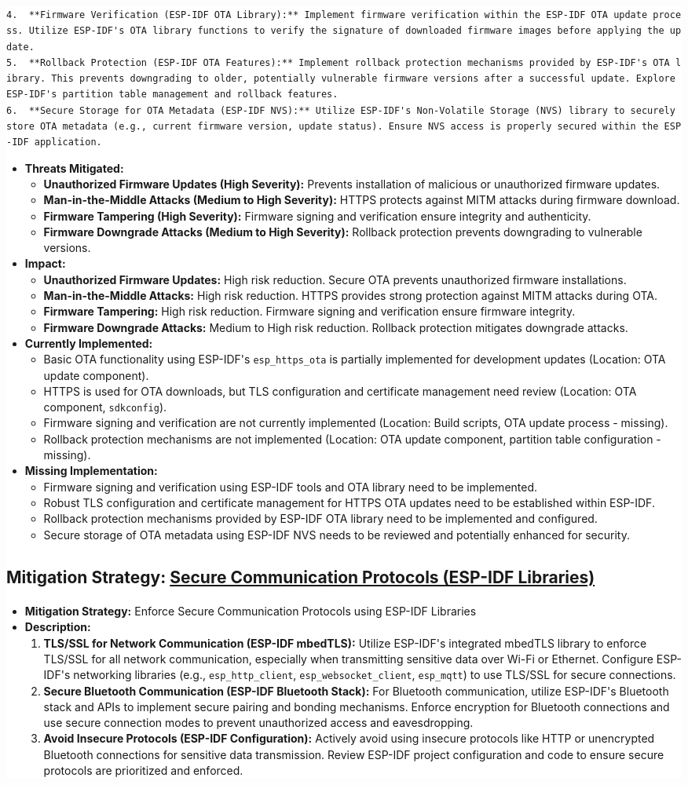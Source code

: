     4.  **Firmware Verification (ESP-IDF OTA Library):** Implement firmware verification within the ESP-IDF OTA update process. Utilize ESP-IDF's OTA library functions to verify the signature of downloaded firmware images before applying the update.
    5.  **Rollback Protection (ESP-IDF OTA Features):** Implement rollback protection mechanisms provided by ESP-IDF's OTA library. This prevents downgrading to older, potentially vulnerable firmware versions after a successful update. Explore ESP-IDF's partition table management and rollback features.
    6.  **Secure Storage for OTA Metadata (ESP-IDF NVS):** Utilize ESP-IDF's Non-Volatile Storage (NVS) library to securely store OTA metadata (e.g., current firmware version, update status). Ensure NVS access is properly secured within the ESP-IDF application.
*   **Threats Mitigated:**
    *   **Unauthorized Firmware Updates (High Severity):** Prevents installation of malicious or unauthorized firmware updates.
    *   **Man-in-the-Middle Attacks (Medium to High Severity):** HTTPS protects against MITM attacks during firmware download.
    *   **Firmware Tampering (High Severity):** Firmware signing and verification ensure integrity and authenticity.
    *   **Firmware Downgrade Attacks (Medium to High Severity):** Rollback protection prevents downgrading to vulnerable versions.
*   **Impact:**
    *   **Unauthorized Firmware Updates:** High risk reduction. Secure OTA prevents unauthorized firmware installations.
    *   **Man-in-the-Middle Attacks:** High risk reduction. HTTPS provides strong protection against MITM attacks during OTA.
    *   **Firmware Tampering:** High risk reduction. Firmware signing and verification ensure firmware integrity.
    *   **Firmware Downgrade Attacks:** Medium to High risk reduction. Rollback protection mitigates downgrade attacks.
*   **Currently Implemented:**
    *   Basic OTA functionality using ESP-IDF's `esp_https_ota` is partially implemented for development updates (Location: OTA update component).
    *   HTTPS is used for OTA downloads, but TLS configuration and certificate management need review (Location: OTA component, `sdkconfig`).
    *   Firmware signing and verification are not currently implemented (Location: Build scripts, OTA update process - missing).
    *   Rollback protection mechanisms are not implemented (Location: OTA update component, partition table configuration - missing).
*   **Missing Implementation:**
    *   Firmware signing and verification using ESP-IDF tools and OTA library need to be implemented.
    *   Robust TLS configuration and certificate management for HTTPS OTA updates need to be established within ESP-IDF.
    *   Rollback protection mechanisms provided by ESP-IDF OTA library need to be implemented and configured.
    *   Secure storage of OTA metadata using ESP-IDF NVS needs to be reviewed and potentially enhanced for security.

## Mitigation Strategy: [Secure Communication Protocols (ESP-IDF Libraries)](./mitigation_strategies/secure_communication_protocols__esp-idf_libraries_.md)

*   **Mitigation Strategy:** Enforce Secure Communication Protocols using ESP-IDF Libraries
*   **Description:**
    1.  **TLS/SSL for Network Communication (ESP-IDF mbedTLS):** Utilize ESP-IDF's integrated mbedTLS library to enforce TLS/SSL for all network communication, especially when transmitting sensitive data over Wi-Fi or Ethernet. Configure ESP-IDF's networking libraries (e.g., `esp_http_client`, `esp_websocket_client`, `esp_mqtt`) to use TLS/SSL for secure connections.
    2.  **Secure Bluetooth Communication (ESP-IDF Bluetooth Stack):** For Bluetooth communication, utilize ESP-IDF's Bluetooth stack and APIs to implement secure pairing and bonding mechanisms. Enforce encryption for Bluetooth connections and use secure connection modes to prevent unauthorized access and eavesdropping.
    3.  **Avoid Insecure Protocols (ESP-IDF Configuration):**  Actively avoid using insecure protocols like HTTP or unencrypted Bluetooth connections for sensitive data transmission. Review ESP-IDF project configuration and code to ensure secure protocols are prioritized and enforced.